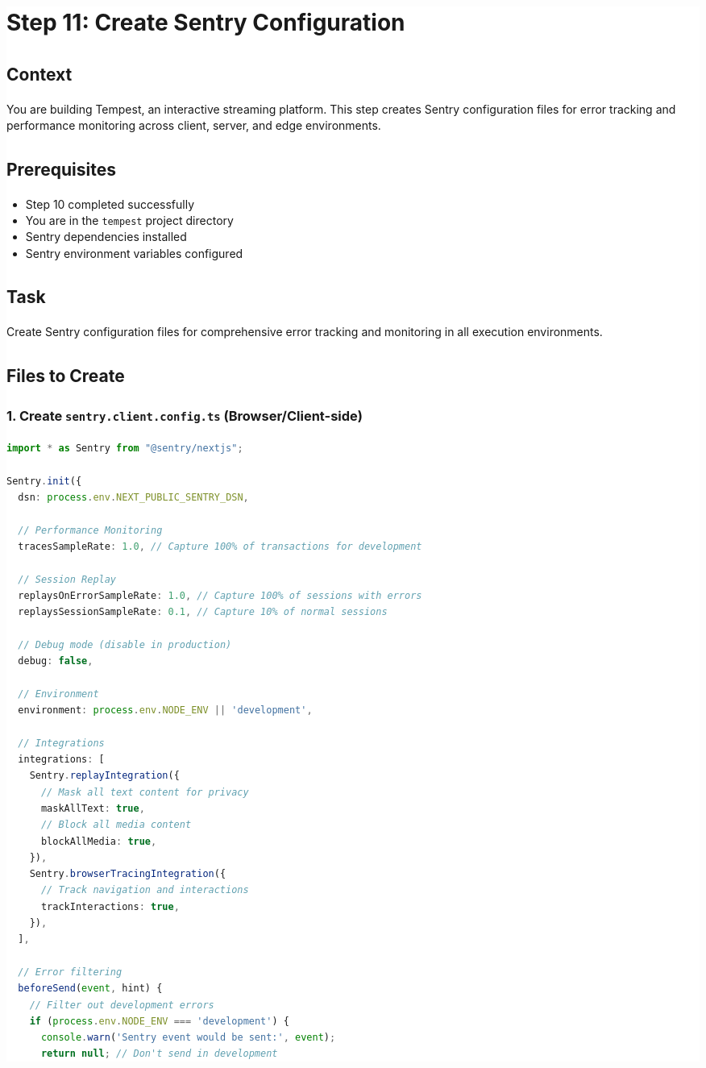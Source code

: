 # Step 11: Create Sentry Configuration

## Context
You are building Tempest, an interactive streaming platform. This step creates Sentry configuration files for error tracking and performance monitoring across client, server, and edge environments.

## Prerequisites
- Step 10 completed successfully
- You are in the `tempest` project directory
- Sentry dependencies installed
- Sentry environment variables configured

## Task
Create Sentry configuration files for comprehensive error tracking and monitoring in all execution environments.

## Files to Create

### 1. Create `sentry.client.config.ts` (Browser/Client-side)

```typescript
import * as Sentry from "@sentry/nextjs";

Sentry.init({
  dsn: process.env.NEXT_PUBLIC_SENTRY_DSN,
  
  // Performance Monitoring
  tracesSampleRate: 1.0, // Capture 100% of transactions for development
  
  // Session Replay
  replaysOnErrorSampleRate: 1.0, // Capture 100% of sessions with errors
  replaysSessionSampleRate: 0.1, // Capture 10% of normal sessions
  
  // Debug mode (disable in production)
  debug: false,
  
  // Environment
  environment: process.env.NODE_ENV || 'development',
  
  // Integrations
  integrations: [
    Sentry.replayIntegration({
      // Mask all text content for privacy
      maskAllText: true,
      // Block all media content
      blockAllMedia: true,
    }),
    Sentry.browserTracingIntegration({
      // Track navigation and interactions
      trackInteractions: true,
    }),
  ],
  
  // Error filtering
  beforeSend(event, hint) {
    // Filter out development errors
    if (process.env.NODE_ENV === 'development') {
      console.warn('Sentry event would be sent:', event);
      return null; // Don't send in development
```